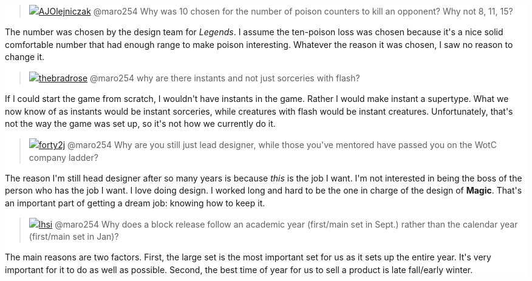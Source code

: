 


> ![](https://media.wizards.com/images/magic/daily/mm/mm156_04.jpg)[AJOlejniczak](http://www.twitter.com/AJOlejniczak) @maro254 Why was 10 chosen for the number of poison counters to kill an opponent? Why not 8, 11, 15?
> 
> 
> 



The number was chosen by the design team for *Legends*. I assume the ten-poison loss was chosen because it's a nice solid comfortable number that had enough range to make poison interesting. Whatever the reason it was chosen, I saw no reason to change it.




> ![](https://media.wizards.com/images/magic/daily/mm/mm156_05.jpg)[thebradrose](http://www.twitter.com/thebradrose) @maro254 why are there instants and not just sorceries with flash?
> 
> 
> 



If I could start the game from scratch, I wouldn't have instants in the game. Rather I would make instant a supertype. What we now know of as instants would be instant sorceries, while creatures with flash would be instant creatures. Unfortunately, that's not the way the game was set up, so it's not how we currently do it.




> ![](https://media.wizards.com/images/magic/daily/mm/mm156_06.jpg)[forty2j](http://www.twitter.com/forty2j) @maro254 Why are you still just lead designer, while those you've mentored have passed you on the WotC company ladder?
> 
> 
> 



The reason I'm still head designer after so many years is because *this* is the job I want. I'm not interested in being the boss of the person who has the job I want. I love doing design. I worked long and hard to be the one in charge of the design of **Magic**. That's an important part of getting a dream job: knowing how to keep it.




> ![](https://media.wizards.com/images/magic/daily/mm/mm156_07.jpg)[lhsi](http://www.twitter.com/lhsi) @maro254 Why does a block release follow an academic year (first/main set in Sept.) rather than the calendar year (first/main set in Jan)?
> 
> 
> 



The main reasons are two factors. First, the large set is the most important set for us as it sets up the entire year. It's very important for it to do as well as possible. Second, the best time of year for us to sell a product is late fall/early winter.
